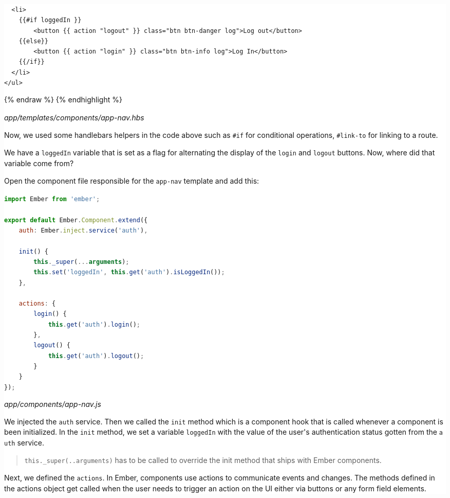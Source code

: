       <li>
        {{#if loggedIn }}
            <button {{ action "logout" }} class="btn btn-danger log">Log out</button>
        {{else}}
            <button {{ action "login" }} class="btn btn-info log">Log In</button>
        {{/if}}
      </li>
    </ul>
</nav>

{% endraw %}
{% endhighlight %}

_app/templates/components/app-nav.hbs_

Now, we used some handlebars helpers in the code above such as `#if` for conditional operations, `#link-to` for linking to a route.

We have a `loggedIn` variable that is set as a flag for alternating the display of the `login` and `logout` buttons. Now, where did that variable come from?

Open the component file responsible for the `app-nav` template and add this:

```js
import Ember from 'ember';

export default Ember.Component.extend({
    auth: Ember.inject.service('auth'),

    init() {
        this._super(...arguments);
        this.set('loggedIn', this.get('auth').isLoggedIn());
    },

    actions: {
        login() {
            this.get('auth').login();
        },
        logout() {
            this.get('auth').logout();
        }
    }
});
```

_app/components/app-nav.js_

We injected the `auth` service. Then we called the `init` method which is a component hook that is called whenever a component is been initialized. In the `init` method, we set a variable `loggedIn` with the value of the user's authentication status gotten from the `auth` service.

> `this._super(..arguments)` has to be called to override the init method that ships with Ember components.

Next, we defined the `actions`. In Ember, components use actions to communicate events and changes. The methods defined in the actions object get called when the user needs to trigger an action on the UI either via buttons or any form field elements.
